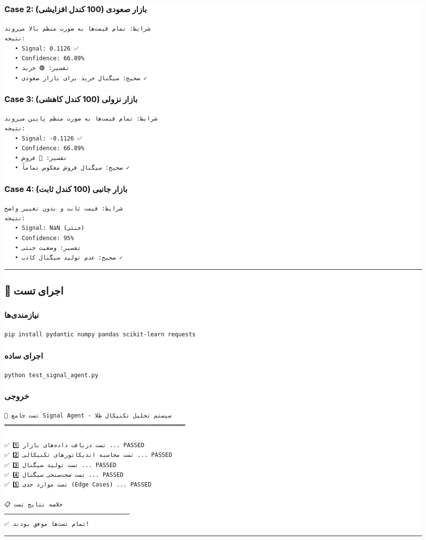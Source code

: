### Case 2: بازار صعودی (100 کندل افزایشی)
```
شرایط: تمام قیمت‌ها به صورت منظم بالا می‌روند
نتیجه:
   • Signal: 0.1126 ✅
   • Confidence: 66.89%
   • تفسیر: 🟢 خرید
   • صحیح: سیگنال خرید برای بازار صعودی ✓
```

### Case 3: بازار نزولی (100 کندل کاهشی)
```
شرایط: تمام قیمت‌ها به صورت منظم پایین می‌روند
نتیجه:
   • Signal: -0.1126 ✅
   • Confidence: 66.89%
   • تفسیر: 🔴 فروش
   • صحیح: سیگنال فروش معکوس تماماً ✓
```

### Case 4: بازار جانبی (100 کندل ثابت)
```
شرایط: قیمت ثابت و بدون تغییر واضح
نتیجه:
   • Signal: NaN (خنثی)
   • Confidence: 95%
   • تفسیر: وضعیت خنثی
   • صحیح: عدم تولید سیگنال کاذب ✓
```

---

## 🧪 اجرای تست

### نیازمندی‌ها
```bash
pip install pydantic numpy pandas scikit-learn requests
```

### اجرای ساده
```bash
python test_signal_agent.py
```

### خروجی
```
🧪 تست جامع Signal Agent - سیستم تحلیل تکنیکال طلا
════════════════════════════════════════════════════

✅ 1️⃣ تست دریافت داده‌های بازار ... PASSED
✅ 2️⃣ تست محاسبه اندیکاتورهای تکنیکالی ... PASSED
✅ 3️⃣ تست تولید سیگنال ... PASSED
✅ 4️⃣ تست صحت‌سنجی سیگنال ... PASSED
✅ 5️⃣ تست موارد حدی (Edge Cases) ... PASSED

📋 خلاصه نتایج تست
────────────────────────────────────
✅ تمام تست‌ها موفق بودند!
```

---